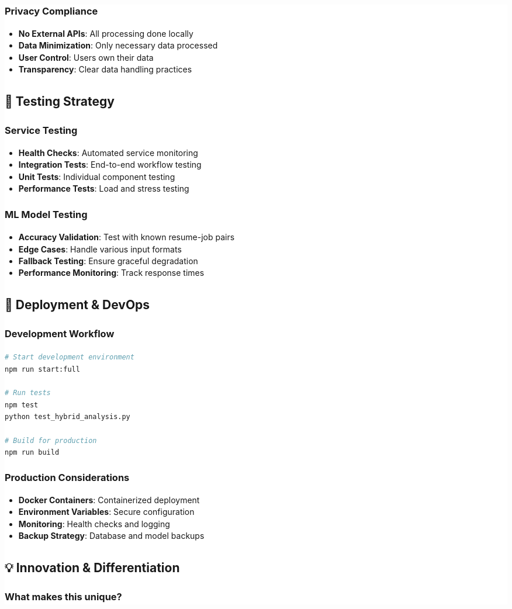### **Privacy Compliance**

- **No External APIs**: All processing done locally
- **Data Minimization**: Only necessary data processed
- **User Control**: Users own their data
- **Transparency**: Clear data handling practices

## 🧪 Testing Strategy

### **Service Testing**

- **Health Checks**: Automated service monitoring
- **Integration Tests**: End-to-end workflow testing
- **Unit Tests**: Individual component testing
- **Performance Tests**: Load and stress testing

### **ML Model Testing**

- **Accuracy Validation**: Test with known resume-job pairs
- **Edge Cases**: Handle various input formats
- **Fallback Testing**: Ensure graceful degradation
- **Performance Monitoring**: Track response times

## 🚀 Deployment & DevOps

### **Development Workflow**

```bash
# Start development environment
npm run start:full

# Run tests
npm test
python test_hybrid_analysis.py

# Build for production
npm run build
```

### **Production Considerations**

- **Docker Containers**: Containerized deployment
- **Environment Variables**: Secure configuration
- **Monitoring**: Health checks and logging
- **Backup Strategy**: Database and model backups

## 💡 Innovation & Differentiation

### **What makes this unique?**
